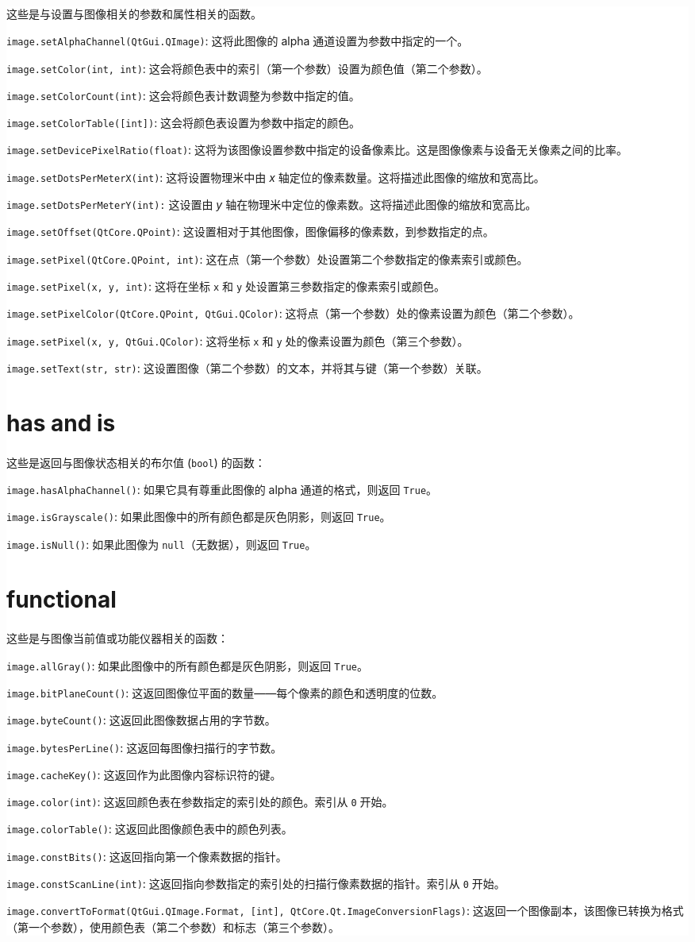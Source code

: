 这些是与设置与图像相关的参数和属性相关的函数。

`image.setAlphaChannel(QtGui.QImage)`: 这将此图像的 alpha 通道设置为参数中指定的一个。

`image.setColor(int, int)`: 这会将颜色表中的索引（第一个参数）设置为颜色值（第二个参数）。

`image.setColorCount(int)`: 这会将颜色表计数调整为参数中指定的值。

`image.setColorTable([int])`: 这会将颜色表设置为参数中指定的颜色。

`image.setDevicePixelRatio(float)`: 这将为该图像设置参数中指定的设备像素比。这是图像像素与设备无关像素之间的比率。

`image.setDotsPerMeterX(int)`: 这将设置物理米中由 *x* 轴定位的像素数量。这将描述此图像的缩放和宽高比。

`image.setDotsPerMeterY(int):` 这设置由 *y* 轴在物理米中定位的像素数。这将描述此图像的缩放和宽高比。

`image.setOffset(QtCore.QPoint)`: 这设置相对于其他图像，图像偏移的像素数，到参数指定的点。

`image.setPixel(QtCore.QPoint, int)`: 这在点（第一个参数）处设置第二个参数指定的像素索引或颜色。

`image.setPixel(x, y, int)`: 这将在坐标 `x` 和 `y` 处设置第三参数指定的像素索引或颜色。

`image.setPixelColor(QtCore.QPoint, QtGui.QColor)`: 这将点（第一个参数）处的像素设置为颜色（第二个参数）。

`image.setPixel(x, y, QtGui.QColor)`: 这将坐标 `x` 和 `y` 处的像素设置为颜色（第三个参数）。

`image.setText(str, str)`: 这设置图像（第二个参数）的文本，并将其与键（第一个参数）关联。

# has and is

这些是返回与图像状态相关的布尔值 (`bool`) 的函数：

`image.hasAlphaChannel()`: 如果它具有尊重此图像的 alpha 通道的格式，则返回 `True`。

`image.isGrayscale()`: 如果此图像中的所有颜色都是灰色阴影，则返回 `True`。

`image.isNull()`: 如果此图像为 `null`（无数据），则返回 `True`。

# functional

这些是与图像当前值或功能仪器相关的函数：

`image.allGray()`: 如果此图像中的所有颜色都是灰色阴影，则返回 `True`。

`image.bitPlaneCount()`: 这返回图像位平面的数量——每个像素的颜色和透明度的位数。

`image.byteCount()`: 这返回此图像数据占用的字节数。

`image.bytesPerLine()`: 这返回每图像扫描行的字节数。

`image.cacheKey()`: 这返回作为此图像内容标识符的键。

`image.color(int)`: 这返回颜色表在参数指定的索引处的颜色。索引从 `0` 开始。

`image.colorTable()`: 这返回此图像颜色表中的颜色列表。

`image.constBits()`: 这返回指向第一个像素数据的指针。

`image.constScanLine(int)`: 这返回指向参数指定的索引处的扫描行像素数据的指针。索引从 `0` 开始。

`image.convertToFormat(QtGui.QImage.Format, [int], QtCore.Qt.ImageConversionFlags)`: 这返回一个图像副本，该图像已转换为格式（第一个参数），使用颜色表（第二个参数）和标志（第三个参数）。
